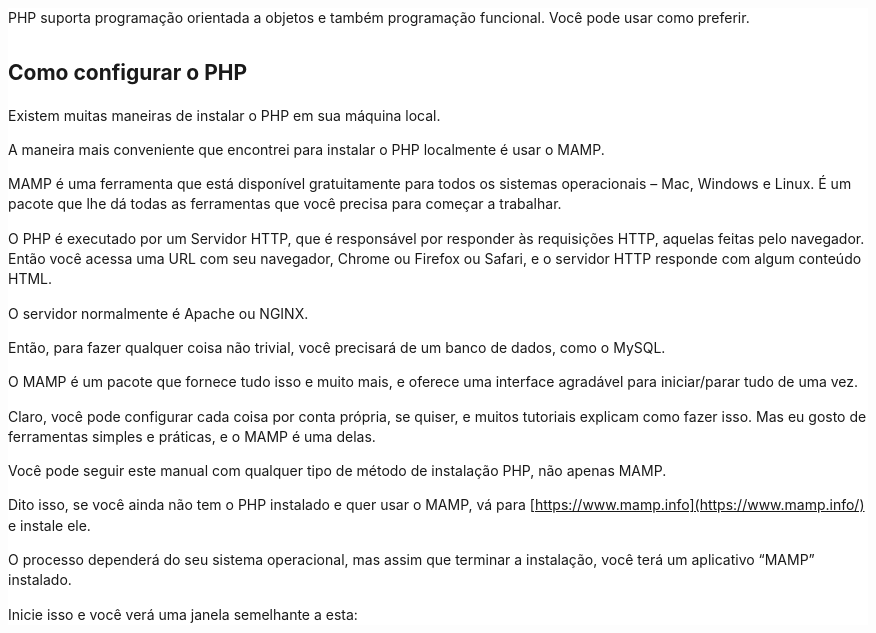 PHP suporta programação orientada a objetos e também programação funcional. Você pode usar como preferir.

Como configurar o PHP
----------------

Existem muitas maneiras de instalar o PHP em sua máquina local.

A maneira mais conveniente que encontrei para instalar o PHP localmente é usar o MAMP.

MAMP é uma ferramenta que está disponível gratuitamente para todos os sistemas operacionais – Mac, Windows e Linux. É um pacote que lhe dá todas as ferramentas que você precisa para começar a trabalhar.

O PHP é executado por um Servidor HTTP, que é responsável por responder às requisições HTTP, aquelas feitas pelo navegador. Então você acessa uma URL com seu navegador, Chrome ou Firefox ou Safari, e o servidor HTTP responde com algum conteúdo HTML.

O servidor normalmente é Apache ou NGINX.

Então, para fazer qualquer coisa não trivial, você precisará de um banco de dados, como o MySQL.

O MAMP é um pacote que fornece tudo isso e muito mais, e oferece uma interface agradável para iniciar/parar tudo de uma vez.

Claro, você pode configurar cada coisa por conta própria, se quiser, e muitos tutoriais explicam como fazer isso. Mas eu gosto de ferramentas simples e práticas, e o MAMP é uma delas.

Você pode seguir este manual com qualquer tipo de método de instalação PHP, não apenas MAMP.

Dito isso, se você ainda não tem o PHP instalado e quer usar o MAMP, vá para [https://www.mamp.info](https://www.mamp.info/) e instale ele.

O processo dependerá do seu sistema operacional, mas assim que terminar a instalação, você terá um aplicativo “MAMP” instalado.

Inicie isso e você verá uma janela semelhante a esta:
